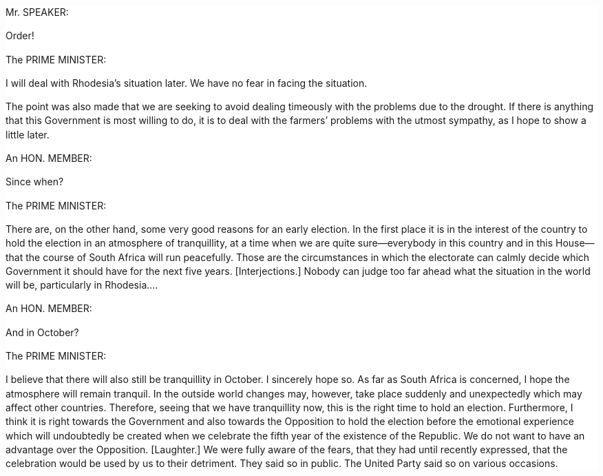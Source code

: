 </speech>

<speech by="#speaker">

<from>Mr. <person refersTo="#hansard_za">SPEAKER</person>:</from>

<p>Order!</p>

</speech>

<speech by="#prime_minister">

<from>The <person refersTo="#hansard_za">PRIME MINISTER</person>:</from>

<p>I will deal with Rhodesia&#x2019;s situation later. We have no fear in facing the situation.</p>

<p>The point was also made that we are seeking to avoid dealing timeously with the problems due to the drought. If there is anything that this Government is most willing to do, it is to deal with the farmers&#x2019; problems with the utmost sympathy, as I hope to show a little later.</p>

</speech>

<speech by="#member">

<from>An <person refersTo="#hansard_za">HON. MEMBER</person>:</from>

<p>Since when?</p>

</speech>

<speech by="#prime_minister">

<from>The <person refersTo="#hansard_za">PRIME MINISTER</person>:</from>

<p>There are, on the other hand, some very good reasons for an early election. In the first place it is in the interest of the country to hold the election in an atmosphere of tranquillity, at a time when we are quite sure&#x2014;everybody in this country and in this House&#x2014;that the course of South Africa will run peacefully. Those are the circumstances in which the electorate can calmly decide which Government it should have for the next five years. [Interjections.] Nobody can judge too far ahead what the situation in the world will be, particularly in Rhodesia&#x2026;.</p>

</speech>

<speech by="#member">

<from>An <person refersTo="#hansard_za">HON. MEMBER</person>:</from>

<p>And in October?</p>

</speech>

<speech by="#prime_minister">

<from>The <person refersTo="#hansard_za">PRIME MINISTER</person>:</from>

<p>I believe that there will also still be tranquillity in October. I sincerely hope so. As far as South Africa is concerned, I hope the atmosphere will remain tranquil. In the outside world changes may, however, take place suddenly and unexpectedly which may affect other countries. Therefore, seeing that we have tranquillity now, this is the right time to hold an election. Furthermore, I think it is right towards the Government and also towards the Opposition to hold the election before the emotional experience which will undoubtedly be created when we celebrate the fifth year of the existence of the Republic. We do not want to have an advantage over the Opposition. [Laughter.] We were fully aware of the fears, that they had until recently expressed, that the celebration would be used by us to their detriment. They said so in public. The United Party said so on various occasions.</p>

